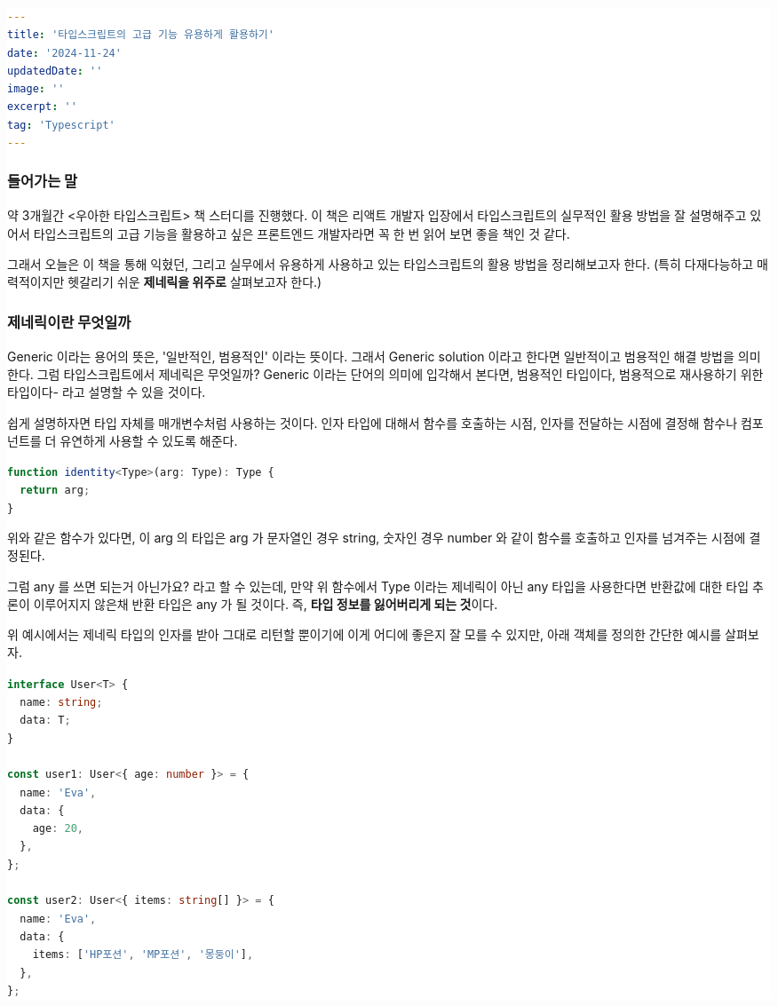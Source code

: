 ```yaml
---
title: '타입스크립트의 고급 기능 유용하게 활용하기'
date: '2024-11-24'
updatedDate: ''
image: ''
excerpt: ''
tag: 'Typescript'
---
```


### **들어가는 말**

약 3개월간 <우아한 타입스크립트> 책 스터디를 진행했다. 이 책은 리액트 개발자 입장에서 타입스크립트의 실무적인 활용 방법을 잘 설명해주고 있어서 타입스크립트의 고급 기능을 활용하고 싶은 프론트엔드 개발자라면 꼭 한 번 읽어 보면 좋을 책인 것 같다.

그래서 오늘은 이 책을 통해 익혔던, 그리고 실무에서 유용하게 사용하고 있는 타입스크립트의 활용 방법을 정리해보고자 한다. (특히 다재다능하고 매력적이지만 헷갈리기 쉬운 **제네릭을 위주로** 살펴보고자 한다.)

### **제네릭이란 무엇일까**

Generic 이라는 용어의 뜻은, '일반적인, 범용적인' 이라는 뜻이다. 그래서 Generic solution 이라고 한다면 일반적이고 범용적인 해결 방법을 의미한다. 그럼 타입스크립트에서 제네릭은 무엇일까? Generic 이라는 단어의 의미에 입각해서 본다면, 범용적인 타입이다, 범용적으로 재사용하기 위한 타입이다- 라고 설명할 수 있을 것이다.

쉽게 설명하자면 타입 자체를 매개변수처럼 사용하는 것이다. 인자 타입에 대해서 함수를 호출하는 시점, 인자를 전달하는 시점에 결정해 함수나 컴포넌트를 더 유연하게 사용할 수 있도록 해준다.

```ts
function identity<Type>(arg: Type): Type {
  return arg;
}
```

위와 같은 함수가 있다면, 이 arg 의 타입은 arg 가 문자열인 경우 string, 숫자인 경우 number 와 같이 함수를 호출하고 인자를 넘겨주는 시점에 결정된다.

그럼 any 를 쓰면 되는거 아닌가요? 라고 할 수 있는데, 만약 위 함수에서 Type 이라는 제네릭이 아닌 any 타입을 사용한다면 반환값에 대한 타입 추론이 이루어지지 않은채 반환 타입은 any 가 될 것이다. 즉, **타입 정보를 잃어버리게 되는 것**이다.

위 예시에서는 제네릭 타입의 인자를 받아 그대로 리턴할 뿐이기에 이게 어디에 좋은지 잘 모를 수 있지만, 아래 객체를 정의한 간단한 예시를 살펴보자.

```ts
interface User<T> {
  name: string;
  data: T;
}

const user1: User<{ age: number }> = {
  name: 'Eva',
  data: {
    age: 20,
  },
};

const user2: User<{ items: string[] }> = {
  name: 'Eva',
  data: {
    items: ['HP포션', 'MP포션', '몽둥이'],
  },
};
```
